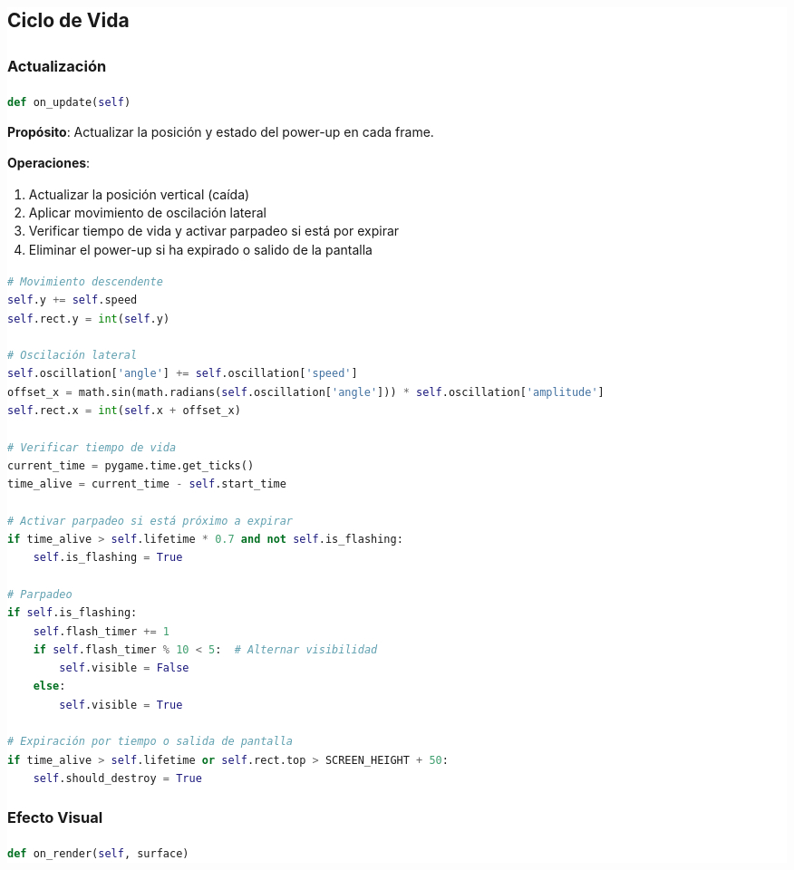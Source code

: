 ## Ciclo de Vida

### Actualización

```python
def on_update(self)
```

**Propósito**: Actualizar la posición y estado del power-up en cada frame.

**Operaciones**:

1. Actualizar la posición vertical (caída)
2. Aplicar movimiento de oscilación lateral
3. Verificar tiempo de vida y activar parpadeo si está por expirar
4. Eliminar el power-up si ha expirado o salido de la pantalla

```python
# Movimiento descendente
self.y += self.speed
self.rect.y = int(self.y)

# Oscilación lateral
self.oscillation['angle'] += self.oscillation['speed']
offset_x = math.sin(math.radians(self.oscillation['angle'])) * self.oscillation['amplitude']
self.rect.x = int(self.x + offset_x)

# Verificar tiempo de vida
current_time = pygame.time.get_ticks()
time_alive = current_time - self.start_time

# Activar parpadeo si está próximo a expirar
if time_alive > self.lifetime * 0.7 and not self.is_flashing:
    self.is_flashing = True

# Parpadeo
if self.is_flashing:
    self.flash_timer += 1
    if self.flash_timer % 10 < 5:  # Alternar visibilidad
        self.visible = False
    else:
        self.visible = True

# Expiración por tiempo o salida de pantalla
if time_alive > self.lifetime or self.rect.top > SCREEN_HEIGHT + 50:
    self.should_destroy = True
```

### Efecto Visual

```python
def on_render(self, surface)
```
